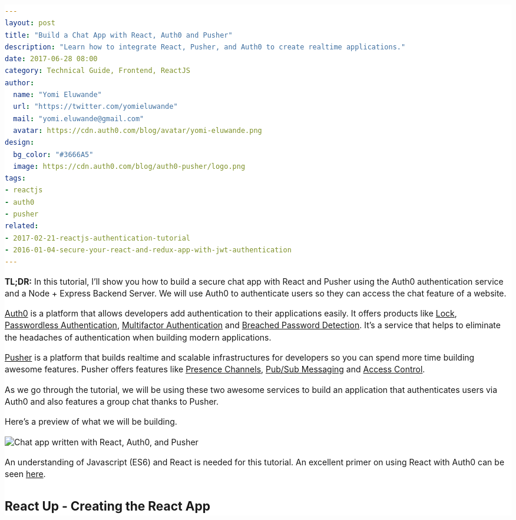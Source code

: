 ```yaml
---
layout: post
title: "Build a Chat App with React, Auth0 and Pusher"
description: "Learn how to integrate React, Pusher, and Auth0 to create realtime applications."
date: 2017-06-28 08:00
category: Technical Guide, Frontend, ReactJS
author:
  name: "Yomi Eluwande"
  url: "https://twitter.com/yomieluwande"
  mail: "yomi.eluwande@gmail.com"
  avatar: https://cdn.auth0.com/blog/avatar/yomi-eluwande.png
design:
  bg_color: "#3666A5"
  image: https://cdn.auth0.com/blog/auth0-pusher/logo.png
tags:
- reactjs
- auth0
- pusher
related:
- 2017-02-21-reactjs-authentication-tutorial
- 2016-01-04-secure-your-react-and-redux-app-with-jwt-authentication
---
```


**TL;DR:** In this tutorial, I’ll show you how to build a secure chat app with React and Pusher using the Auth0 authentication service and a Node + Express Backend Server. We will use Auth0 to authenticate users so they can access the chat feature of a website.

[Auth0](http://auth0.com) is a platform that allows developers add authentication to their applications easily. It offers products like [Lock](https://auth0.com/docs/libraries/lock/v10), [Passwordless Authentication](https://auth0.com/passwordless), [Multifactor Authentication](https://auth0.com/docs/multifactor-authentication) and [Breached Password Detection](https://auth0.com/breached-passwords). It’s a service that helps to eliminate the headaches of authentication when building modern applications.

[Pusher](http://pusher.com) is a platform that builds realtime and scalable infrastructures for developers so you can spend more time building awesome features. Pusher offers features like [Presence Channels](https://pusher.com/docs/client_api_guide/client_presence_channels), [Pub/Sub Messaging](https://pusher.com/docs) and [Access Control](https://pusher.com/docs/authenticating_users).

As we go through the tutorial, we will be using these two awesome services to build an application that authenticates users via Auth0 and also features a group chat thanks to Pusher.

Here’s a preview of what we will be building.

![Chat app written with React, Auth0, and Pusher](https://cdn.auth0.com/blog/react-pusher/react-pusher-chat.gif)

An understanding of Javascript (ES6) and React is needed for this tutorial. An excellent primer on using React with Auth0 can be seen [here](https://auth0.com/docs/quickstart/spa/react/01-login).

## React Up - Creating the React App
